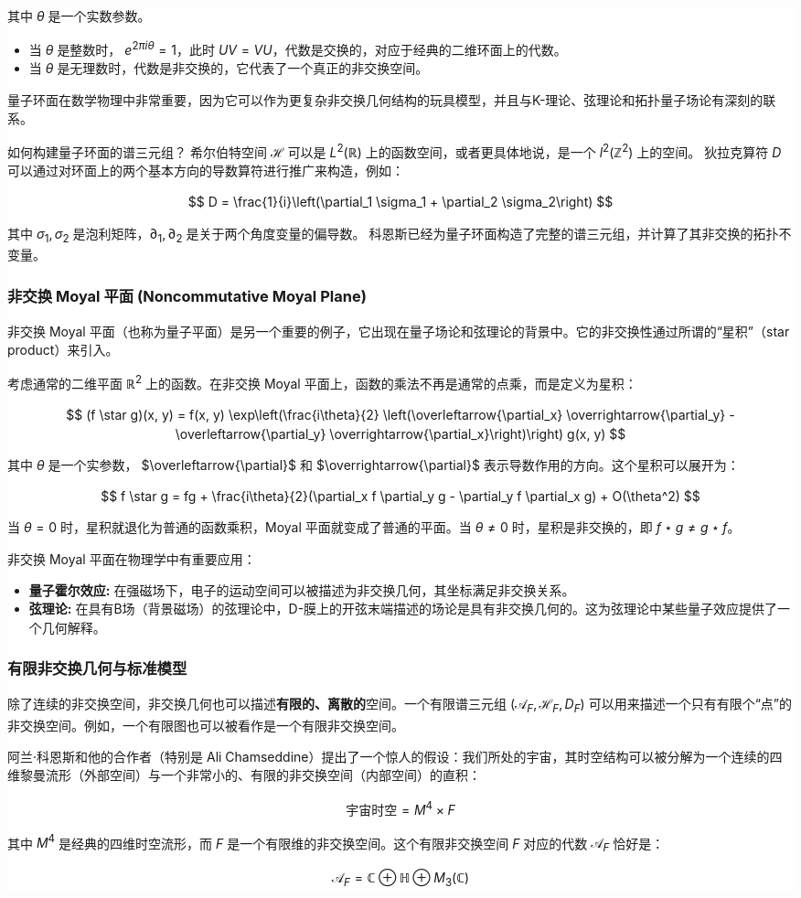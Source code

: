 其中 $\theta$ 是一个实数参数。
*   当 $\theta$ 是整数时， $e^{2\pi i \theta} = 1$，此时 $UV = VU$，代数是交换的，对应于经典的二维环面上的代数。
*   当 $\theta$ 是无理数时，代数是非交换的，它代表了一个真正的非交换空间。

量子环面在数学物理中非常重要，因为它可以作为更复杂非交换几何结构的玩具模型，并且与K-理论、弦理论和拓扑量子场论有深刻的联系。

如何构建量子环面的谱三元组？
希尔伯特空间 $\mathcal{H}$ 可以是 $L^2(\mathbb{R})$ 上的函数空间，或者更具体地说，是一个 $l^2(\mathbb{Z}^2)$ 上的空间。
狄拉克算符 $D$ 可以通过对环面上的两个基本方向的导数算符进行推广来构造，例如：

$$
D = \frac{1}{i}\left(\partial_1 \sigma_1 + \partial_2 \sigma_2\right)
$$

其中 $\sigma_1, \sigma_2$ 是泡利矩阵，$\partial_1, \partial_2$ 是关于两个角度变量的偏导数。
科恩斯已经为量子环面构造了完整的谱三元组，并计算了其非交换的拓扑不变量。

### 非交换 Moyal 平面 (Noncommutative Moyal Plane)

非交换 Moyal 平面（也称为量子平面）是另一个重要的例子，它出现在量子场论和弦理论的背景中。它的非交换性通过所谓的“星积”（star product）来引入。

考虑通常的二维平面 $\mathbb{R}^2$ 上的函数。在非交换 Moyal 平面上，函数的乘法不再是通常的点乘，而是定义为星积：

$$
(f \star g)(x, y) = f(x, y) \exp\left(\frac{i\theta}{2} \left(\overleftarrow{\partial_x} \overrightarrow{\partial_y} - \overleftarrow{\partial_y} \overrightarrow{\partial_x}\right)\right) g(x, y)
$$

其中 $\theta$ 是一个实参数， $\overleftarrow{\partial}$ 和 $\overrightarrow{\partial}$ 表示导数作用的方向。这个星积可以展开为：

$$
f \star g = fg + \frac{i\theta}{2}(\partial_x f \partial_y g - \partial_y f \partial_x g) + O(\theta^2)
$$

当 $\theta = 0$ 时，星积就退化为普通的函数乘积，Moyal 平面就变成了普通的平面。当 $\theta \neq 0$ 时，星积是非交换的，即 $f \star g \neq g \star f$。

非交换 Moyal 平面在物理学中有重要应用：
*   **量子霍尔效应:** 在强磁场下，电子的运动空间可以被描述为非交换几何，其坐标满足非交换关系。
*   **弦理论:** 在具有B场（背景磁场）的弦理论中，D-膜上的开弦末端描述的场论是具有非交换几何的。这为弦理论中某些量子效应提供了一个几何解释。

### 有限非交换几何与标准模型

除了连续的非交换空间，非交换几何也可以描述**有限的、离散的**空间。一个有限谱三元组 $(\mathcal{A}_F, \mathcal{H}_F, D_F)$ 可以用来描述一个只有有限个“点”的非交换空间。例如，一个有限图也可以被看作是一个有限非交换空间。

阿兰·科恩斯和他的合作者（特别是 Ali Chamseddine）提出了一个惊人的假设：我们所处的宇宙，其时空结构可以被分解为一个连续的四维黎曼流形（外部空间）与一个非常小的、有限的非交换空间（内部空间）的直积：

$$
\text{宇宙时空} = M^4 \times F
$$

其中 $M^4$ 是经典的四维时空流形，而 $F$ 是一个有限维的非交换空间。这个有限非交换空间 $F$ 对应的代数 $\mathcal{A}_F$ 恰好是：

$$
\mathcal{A}_F = \mathbb{C} \oplus \mathbb{H} \oplus M_3(\mathbb{C})
$$
